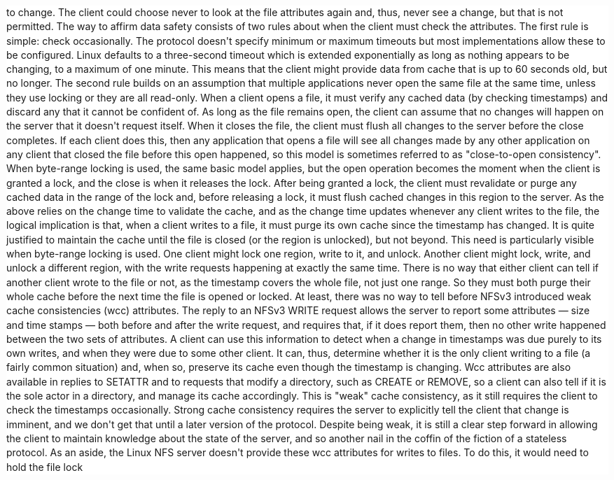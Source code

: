 to change.  The client could choose never to look at the file attributes
again and, thus, never see a change, but that is not permitted.  The way
to affirm data safety consists of two rules about when the client must check the
attributes.
The first rule is simple: check occasionally.  The protocol doesn't specify
minimum or maximum timeouts but most implementations allow these to be
configured.  Linux defaults to a three-second timeout which is extended
exponentially as long as nothing appears to be changing, to a maximum of
one minute.  This means that the client might provide data from cache that
is up to 60 seconds old, but no longer.  The second rule builds on an
assumption that multiple applications never open the same file at the same
time, unless they use locking or they are all read-only.
When a client opens a file, it must verify any cached data (by checking
timestamps) and discard any that it cannot be confident of.  As long as
the file remains open, the client can assume that no changes will happen on the
server that it doesn't request itself.  When it closes the file, the
client must flush all changes to the server before the close completes.
If each client does this, then any application that opens a file will
see all changes made by any other application on any client that closed
the file before this open happened, so this model is sometimes
referred to as "close-to-open consistency".
When byte-range locking is used, the same basic model applies, but the
open operation becomes the moment when the client is granted a lock, and the
close is when it releases the lock.  After being granted a lock,
the client must revalidate or purge any cached data in the range of the
lock and, before releasing a lock, it must flush cached changes in this
region to the server.
As the above relies on the change time to validate the cache, and as the
change time updates whenever any client writes to the file, the logical
implication is that, when a client writes to a file, it must purge its
own cache since the timestamp has changed.  It is quite justified to
maintain the cache until the file is closed (or the region is unlocked),
but not beyond.  This need is particularly visible when byte-range
locking is used.  One client might lock one region, write to it, and
unlock.  Another client might lock, write, and unlock a different
region, with the write requests happening at exactly the same time.
There is no way that either client can tell if another client wrote to the
file or
not, as the timestamp covers the whole file, not just one range.  So
they must both purge their whole cache before the next time
the file is opened or locked.
At least, there was no way to tell before NFSv3 introduced weak cache
consistencies (wcc) attributes.  The reply to an NFSv3 WRITE request
allows the server to report some attributes — size and time stamps —
both before and after the write request, and requires that, if it does
report them, then no other write happened between the two sets of
attributes.  A client can use this information to detect when a change
in timestamps was due purely to its own writes, and when they were
due to some other client.  It can, thus, determine whether it is the only
client writing to a file (a fairly common situation) and, when so, preserve
its cache even though the timestamp is changing.
Wcc attributes are also available in replies to
SETATTR and to requests that modify a directory, such as CREATE or
REMOVE, so a client can also tell if it is the sole actor in a directory, and
manage its cache accordingly.
This is "weak" cache consistency, as it still requires the client to
check the timestamps occasionally.  Strong cache consistency requires
the server to explicitly tell the client that change is imminent, and we
don't get that until a later version of the protocol.  Despite being
weak, it is still a clear step forward in allowing the client to
maintain knowledge about the state of the server, and so another nail in
the coffin of the fiction of a stateless protocol.
As an aside, the Linux NFS server doesn't provide these wcc attributes
for writes to files.  To do this, it would need to hold the file lock